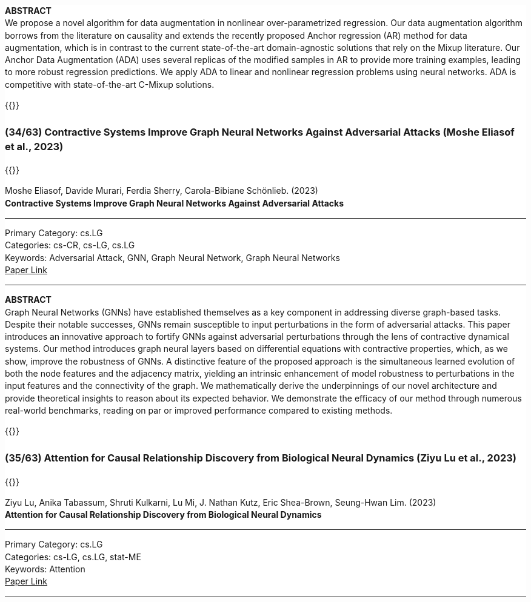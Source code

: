
**ABSTRACT**  
We propose a novel algorithm for data augmentation in nonlinear over-parametrized regression. Our data augmentation algorithm borrows from the literature on causality and extends the recently proposed Anchor regression (AR) method for data augmentation, which is in contrast to the current state-of-the-art domain-agnostic solutions that rely on the Mixup literature. Our Anchor Data Augmentation (ADA) uses several replicas of the modified samples in AR to provide more training examples, leading to more robust regression predictions. We apply ADA to linear and nonlinear regression problems using neural networks. ADA is competitive with state-of-the-art C-Mixup solutions.

{{</citation>}}


### (34/63) Contractive Systems Improve Graph Neural Networks Against Adversarial Attacks (Moshe Eliasof et al., 2023)

{{<citation>}}

Moshe Eliasof, Davide Murari, Ferdia Sherry, Carola-Bibiane Schönlieb. (2023)  
**Contractive Systems Improve Graph Neural Networks Against Adversarial Attacks**  

---
Primary Category: cs.LG  
Categories: cs-CR, cs-LG, cs.LG  
Keywords: Adversarial Attack, GNN, Graph Neural Network, Graph Neural Networks  
[Paper Link](http://arxiv.org/abs/2311.06942v1)  

---


**ABSTRACT**  
Graph Neural Networks (GNNs) have established themselves as a key component in addressing diverse graph-based tasks. Despite their notable successes, GNNs remain susceptible to input perturbations in the form of adversarial attacks. This paper introduces an innovative approach to fortify GNNs against adversarial perturbations through the lens of contractive dynamical systems. Our method introduces graph neural layers based on differential equations with contractive properties, which, as we show, improve the robustness of GNNs. A distinctive feature of the proposed approach is the simultaneous learned evolution of both the node features and the adjacency matrix, yielding an intrinsic enhancement of model robustness to perturbations in the input features and the connectivity of the graph. We mathematically derive the underpinnings of our novel architecture and provide theoretical insights to reason about its expected behavior. We demonstrate the efficacy of our method through numerous real-world benchmarks, reading on par or improved performance compared to existing methods.

{{</citation>}}


### (35/63) Attention for Causal Relationship Discovery from Biological Neural Dynamics (Ziyu Lu et al., 2023)

{{<citation>}}

Ziyu Lu, Anika Tabassum, Shruti Kulkarni, Lu Mi, J. Nathan Kutz, Eric Shea-Brown, Seung-Hwan Lim. (2023)  
**Attention for Causal Relationship Discovery from Biological Neural Dynamics**  

---
Primary Category: cs.LG  
Categories: cs-LG, cs.LG, stat-ME  
Keywords: Attention  
[Paper Link](http://arxiv.org/abs/2311.06928v2)  

---
